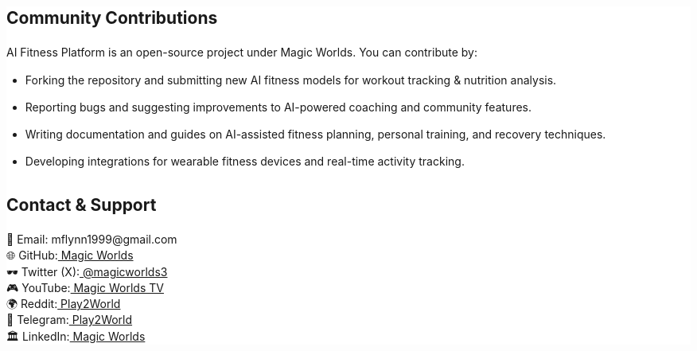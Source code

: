 ## Community Contributions

AI Fitness Platform is an open-source project under Magic Worlds. You can contribute by:

- Forking the repository and submitting new AI fitness models for workout tracking & nutrition analysis.

- Reporting bugs and suggesting improvements to AI-powered coaching and community features.

- Writing documentation and guides on AI-assisted fitness planning, personal training, and recovery techniques.

- Developing integrations for wearable fitness devices and real-time activity tracking.


## Contact & Support

📧 Email: mflynn1999\@gmail.com\
🌐 GitHub:[ Magic Worlds](https://github.com/orgs/MeetYourAI/repositories)\
🕶 Twitter (X):[ @magicworlds3](https://x.com/magicworlds3)\
🎮 YouTube:[ Magic Worlds TV](https://youtube.com/@magicworldstv)\
🌍 Reddit:[ Play2World](https://www.reddit.com/user/Play2World/)\
💬 Telegram:[ Play2World](https://t.me/Play2World)\
🏛 LinkedIn:[ Magic Worlds](https://www.linkedin.com/company/magic-worlds/)
